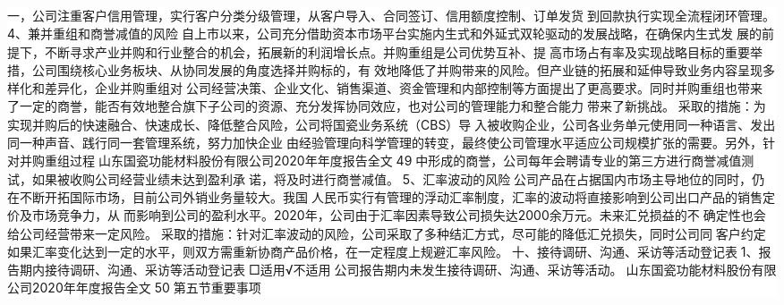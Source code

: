 一，公司注重客户信用管理，实行客户分类分级管理，从客户导入、合同签订、信用额度控制、订单发货
到回款执行实现全流程闭环管理。
4、兼并重组和商誉减值的风险
自上市以来，公司充分借助资本市场平台实施内生式和外延式双轮驱动的发展战略，在确保内生式发
展的前提下，不断寻求产业并购和行业整合的机会，拓展新的利润增长点。并购重组是公司优势互补、提
高市场占有率及实现战略目标的重要举措，公司围绕核心业务板块、从协同发展的角度选择并购标的，有
效地降低了并购带来的风险。但产业链的拓展和延伸导致业务内容呈现多样化和差异化，企业并购重组对
公司经营决策、企业文化、销售渠道、资金管理和内部控制等方面提出了更高要求。同时并购重组也带来
了一定的商誉，能否有效地整合旗下子公司的资源、充分发挥协同效应，也对公司的管理能力和整合能力
带来了新挑战。
采取的措施：为实现并购后的快速融合、快速成长、降低整合风险，公司将国瓷业务系统（CBS）导
入被收购企业，公司各业务单元使用同一种语言、发出同一种声音、践行同一套管理系统，努力加快企业
由经验管理向科学管理的转变，最终使公司管理水平适应公司规模扩张的需要。另外，针对并购重组过程
山东国瓷功能材料股份有限公司2020年年度报告全文
49
中形成的商誉，公司每年会聘请专业的第三方进行商誉减值测试，如果被收购公司经营业绩未达到盈利承
诺，将及时进行商誉减值。
5、汇率波动的风险
公司产品在占据国内市场主导地位的同时，仍在不断开拓国际市场，目前公司外销业务量较大。我国
人民币实行有管理的浮动汇率制度，汇率的波动将直接影响到公司出口产品的销售定价及市场竞争力，从
而影响到公司的盈利水平。2020年，公司由于汇率因素导致公司损失达2000余万元。未来汇兑损益的不
确定性也会给公司经营带来一定风险。
采取的措施：针对汇率波动的风险，公司采取了多种结汇方式，尽可能的降低汇兑损失，同时公司同
客户约定如果汇率变化达到一定的水平，则双方需重新协商产品价格，在一定程度上规避汇率风险。
十、接待调研、沟通、采访等活动登记表
1、报告期内接待调研、沟通、采访等活动登记表
□适用√不适用
公司报告期内未发生接待调研、沟通、采访等活动。
山东国瓷功能材料股份有限公司2020年年度报告全文
50
第五节重要事项